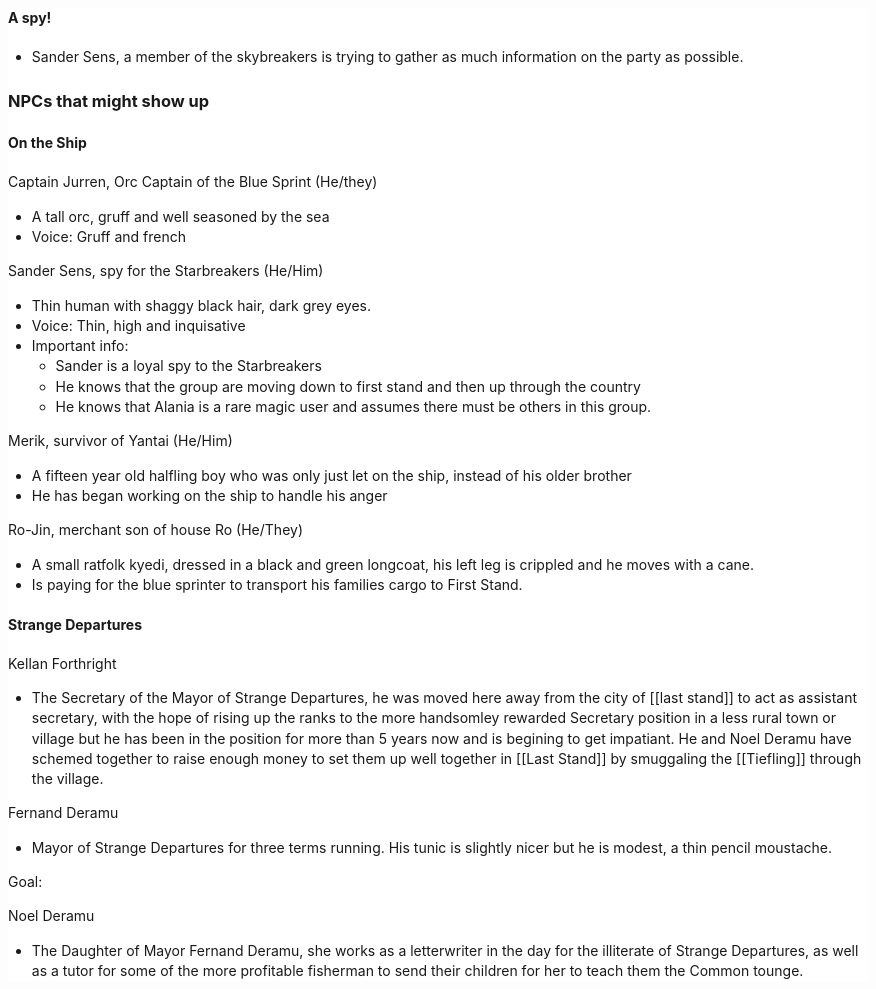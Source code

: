 
#### A spy! 

* Sander Sens, a member of the skybreakers is trying to gather as much information on the party as possible. 



### NPCs that might show up

#### On the Ship

Captain Jurren, Orc Captain of the Blue Sprint (He/they)

- A tall orc, gruff and well seasoned by the sea
- Voice: Gruff and french

Sander Sens, spy for the Starbreakers (He/Him)

- Thin human with shaggy black hair, dark grey eyes. 
- Voice: Thin, high and inquisative 
- Important info:
	- Sander is a loyal spy to the Starbreakers
	- He knows that the group are moving down to first stand and then up through the country
	- He knows that Alania is a rare magic user and assumes there must be others in this group. 

Merik, survivor of Yantai (He/Him)

- A fifteen year old halfling boy who was only just let on the ship, instead of his older brother
- He has began working on the ship to handle his anger

Ro-Jin, merchant son of house Ro (He/They)

- A small ratfolk kyedi, dressed in a black and green longcoat, his left leg is crippled and he moves with a cane. 
- Is paying for the blue sprinter to transport his families cargo to First Stand.

#### Strange Departures 

Kellan Forthright 

- The Secretary of the Mayor of Strange Departures, he was moved here away from the city of [[last stand]] to act as assistant secretary, with the hope of rising up the ranks to the more handsomley rewarded Secretary position in a less rural town or village but he has been in the position for more than 5 years now and is begining to get impatiant. He and Noel Deramu have schemed together to raise enough money to set them up well together in [[Last Stand]] by smuggaling the [[Tiefling]] through the village. 

Fernand Deramu

- Mayor of Strange Departures for three terms running. His tunic is slightly nicer but he is modest, a thin pencil moustache.

Goal: 

Noel Deramu 

- The Daughter of Mayor Fernand Deramu, she works as a letterwriter in the day for the illiterate of Strange Departures, as well as a tutor for some of the more profitable fisherman to send their children for her to teach them the Common tounge. 
